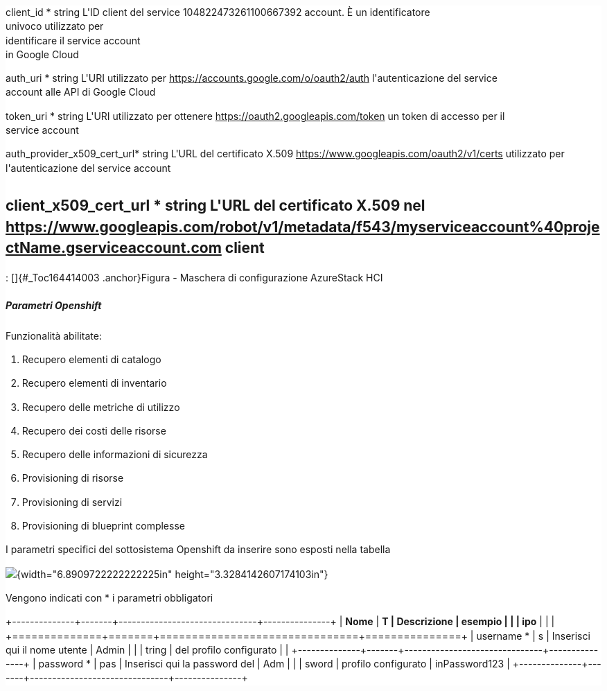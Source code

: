   client_id \*                    string     L\'ID client del service         104822473261100667392
                                             account. È un identificatore     
                                             univoco utilizzato per           
                                             identificare il service account  
                                             in Google Cloud                  

  auth_uri \*                     string     L\'URI utilizzato per            https://accounts.google.com/o/oauth2/auth
                                             l\'autenticazione del service    
                                             account alle API di Google Cloud 

  token_uri \*                    string     L\'URI utilizzato per ottenere   https://oauth2.googleapis.com/token
                                             un token di accesso per il       
                                             service account                  

  auth_provider_x509_cert_url\*   string     L\'URL del certificato X.509     https://www.googleapis.com/oauth2/v1/certs
                                             utilizzato per l\'autenticazione 
                                             del service account              

  client_x509_cert_url \*         string     L\'URL del certificato X.509 nel <https://www.googleapis.com/robot/v1/metadata/f543/myserviceaccount%40projectName.gserviceaccount.com>
                                             client                           
  ------------------------------------------------------------------------------------------------------------------------------------------------------------------------------------

  : []{#_Toc164414003 .anchor}Figura - Maschera di configurazione
  AzureStack HCI

##### **Parametri Openshift**

Funzionalità abilitate:

1.  Recupero elementi di catalogo

2.  Recupero elementi di inventario

3.  Recupero delle metriche di utilizzo

4.  Recupero dei costi delle risorse

5.  Recupero delle informazioni di sicurezza

6.  Provisioning di risorse

7.  Provisioning di servizi

8.  Provisioning di blueprint complesse

I parametri specifici del sottosistema Openshift da inserire sono
esposti nella tabella

![](media/image12.png){width="6.8909722222222225in"
height="3.3284142607174103in"}

Vengono indicati con \* i parametri obbligatori

+--------------+-------+-------------------------------+---------------+
| **Nome**     | **T   | **Descrizione**               | **esempio**   |
|              | ipo** |                               |               |
+==============+=======+===============================+===============+
| username \*  | s     | Inserisci qui il nome utente  | Admin         |
|              | tring | del profilo configurato       |               |
+--------------+-------+-------------------------------+---------------+
| password \*  | pas   | Inserisci qui la password del | Adm           |
|              | sword | profilo configurato           | inPassword123 |
+--------------+-------+-------------------------------+---------------+